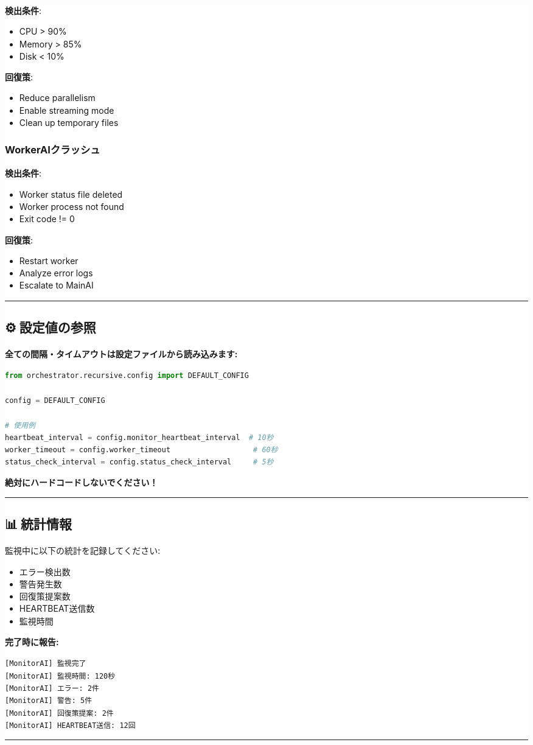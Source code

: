 **検出条件**:
- CPU > 90%
- Memory > 85%
- Disk < 10%

**回復策**:
- Reduce parallelism
- Enable streaming mode
- Clean up temporary files

### WorkerAIクラッシュ

**検出条件**:
- Worker status file deleted
- Worker process not found
- Exit code != 0

**回復策**:
- Restart worker
- Analyze error logs
- Escalate to MainAI

---

## ⚙️ 設定値の参照

**全ての間隔・タイムアウトは設定ファイルから読み込みます:**

```python
from orchestrator.recursive.config import DEFAULT_CONFIG

config = DEFAULT_CONFIG

# 使用例
heartbeat_interval = config.monitor_heartbeat_interval  # 10秒
worker_timeout = config.worker_timeout                   # 60秒
status_check_interval = config.status_check_interval     # 5秒
```

**絶対にハードコードしないでください！**

---

## 📊 統計情報

監視中に以下の統計を記録してください:

- エラー検出数
- 警告発生数
- 回復策提案数
- HEARTBEAT送信数
- 監視時間

**完了時に報告:**
```
[MonitorAI] 監視完了
[MonitorAI] 監視時間: 120秒
[MonitorAI] エラー: 2件
[MonitorAI] 警告: 5件
[MonitorAI] 回復策提案: 2件
[MonitorAI] HEARTBEAT送信: 12回
```

---